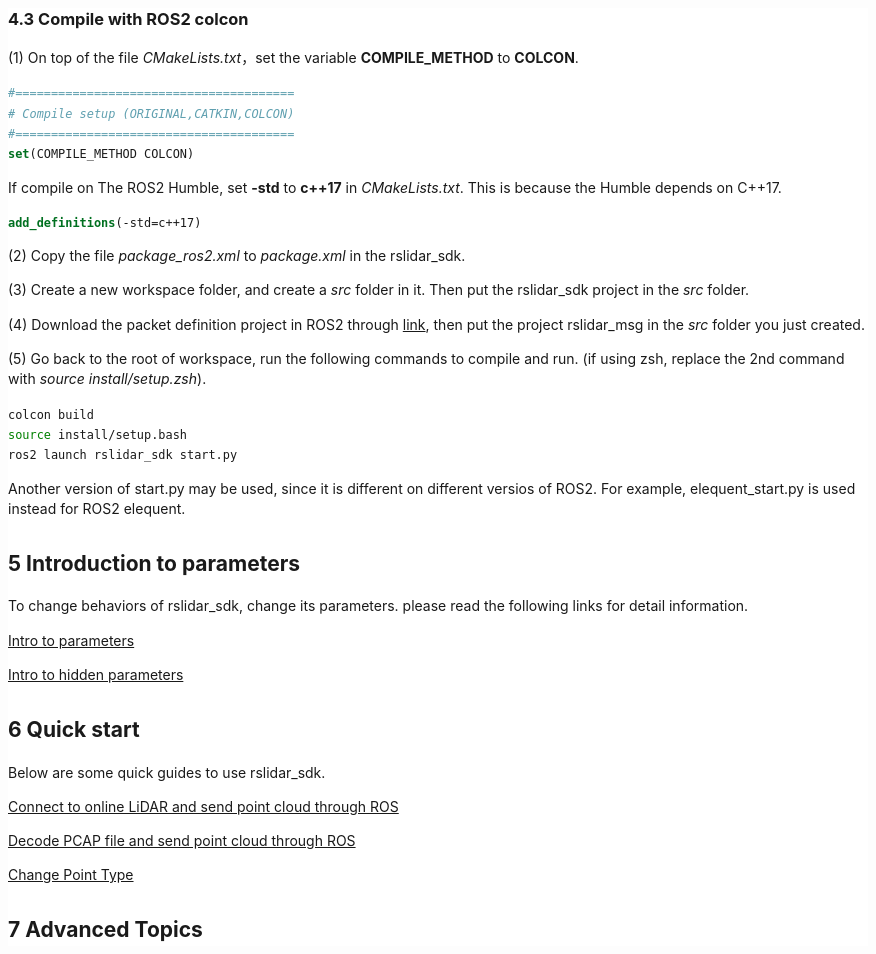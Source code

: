 ### 4.3 Compile with ROS2 colcon

(1) On top of the file *CMakeLists.txt*，set the variable **COMPILE_METHOD** to **COLCON**.

```cmake
#=======================================
# Compile setup (ORIGINAL,CATKIN,COLCON)
#=======================================
set(COMPILE_METHOD COLCON)
```

If compile on The ROS2 Humble, set **-std** to **c++17** in *CMakeLists.txt*. This is because the Humble depends on C++17.

```cmake
add_definitions(-std=c++17)
```

(2) Copy the file *package_ros2.xml* to *package.xml* in the rslidar_sdk. 

(3) Create a new workspace folder, and create a *src* folder in it. Then put the rslidar_sdk project in the *src* folder.

(4) Download the packet definition project in ROS2 through [link](https://github.com/RoboSense-LiDAR/rslidar_msg), then put the project rslidar_msg in the *src* folder you just created.

(5) Go back to the root of workspace, run the following commands to compile and run. (if using zsh, replace the 2nd command with *source install/setup.zsh*).

```sh
colcon build
source install/setup.bash
ros2 launch rslidar_sdk start.py
```

Another version of start.py may be used, since it is different on different versios of ROS2. For example, elequent_start.py is used instead for ROS2 elequent.

## 5 Introduction to parameters

To change behaviors of rslidar_sdk, change its parameters. please read the following links for detail information.

[Intro to parameters](doc/intro/parameter_intro.md)

[Intro to hidden parameters](doc/intro/hiding_parameters_intro.md)

## 6 Quick start

Below are some quick guides to use rslidar_sdk. 

[Connect to online LiDAR and send point cloud through ROS](doc/howto/how_to_decode_online_lidar.md)

[Decode PCAP file and send point cloud through ROS](doc/howto/how_to_decode_pcap_file.md)

[Change Point Type](doc/howto/how_to_change_point_type.md) 

## 7 Advanced Topics
